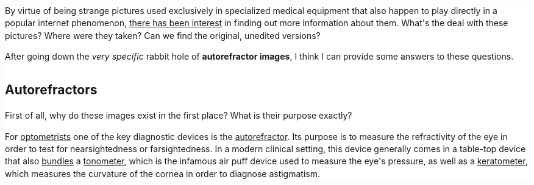 By virtue of being strange pictures used exclusively in specialized medical equipment that also happen to play directly in a popular internet phenomenon, [there has been interest](https://twitter.com/gavinbena/status/1741689644788437135) in finding out more information about them. What's the deal with these pictures? Where were they taken? Can we find the original, unedited versions?

After going down the *very specific* rabbit hole of **autorefractor images**, I think I can provide some answers to these questions.

## Autorefractors

First of all, why do these images exist in the first place? What is their purpose exactly?

For [optometrists](https://en.wikipedia.org/wiki/Optometry) one of the key diagnostic devices is the [autorefractor](https://www.ncbi.nlm.nih.gov/books/NBK580520/). Its purpose is to measure the refractivity of the eye in order to test for nearsightedness or farsightedness.
In a modern clinical setting, this device generally comes in a table-top device that also [bundles](https://www.nidek-intl.com/product/ophthaloptom/refraction/ref_auto/tonoref3.html) a [tonometer](https://eyewiki.aao.org/IOP_and_Tonometry), which is the infamous air puff device used to measure the eye's pressure, as well as a [keratometer](https://www.ncbi.nlm.nih.gov/books/NBK580516/), which measures the curvature of the cornea in order to diagnose astigmatism.

